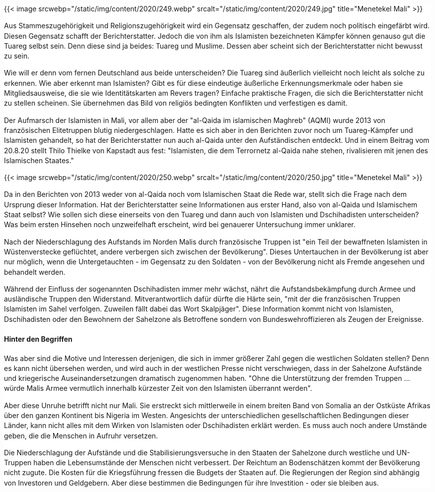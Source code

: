 {{< image srcwebp="/static/img/content/2020/249.webp" srcalt="/static/img/content/2020/249.jpg" title="Menetekel Mali" >}}

Aus Stammeszugehörigkeit und Religionszugehörigkeit wird ein Gegensatz geschaffen, der zudem noch politisch eingefärbt wird. Diesen Gegensatz schafft der Berichterstatter. Jedoch die von ihm als Islamisten bezeichneten Kämpfer können genauso gut die Tuareg selbst sein. Denn diese sind ja beides: Tuareg und Muslime. Dessen aber scheint sich der Berichterstatter nicht bewusst zu sein.

Wie will er denn vom fernen Deutschland aus beide unterscheiden? Die Tuareg sind äußerlich vielleicht noch leicht als solche zu erkennen. Wie aber erkennt man Islamisten? Gibt es für diese eindeutige äußerliche Erkennungsmerkmale oder haben sie Mitgliedsausweise, die sie wie Identitätskarten am Revers tragen? Einfache praktische Fragen, die sich die Berichterstatter nicht zu stellen scheinen. Sie übernehmen das Bild von religiös bedingten Konflikten und verfestigen es damit.

Der Aufmarsch der Islamisten in Mali, vor allem aber der "al-Qaida im islamischen Maghreb" (AQMI) wurde 2013 von französischen Elitetruppen blutig niedergeschlagen. Hatte es sich aber in den Berichten zuvor noch um Tuareg-Kämpfer und Islamisten gehandelt, so hat der Berichterstatter nun auch al-Qaida unter den Aufständischen entdeckt. Und in einem Beitrag vom 20.8.20 stellt Thilo Thielke von Kapstadt aus fest: "Islamisten, die dem Terrornetz al-Qaida nahe stehen, rivalisieren mit jenen des Islamischen Staates."

{{< image srcwebp="/static/img/content/2020/250.webp" srcalt="/static/img/content/2020/250.jpg" title="Menetekel Mali" >}}

Da in den Berichten von 2013 weder von al-Qaida noch vom Islamischen Staat die Rede war, stellt sich die Frage nach dem Ursprung dieser Information. Hat der Berichterstatter seine Informationen aus erster Hand, also von al-Qaida und Islamischem Staat selbst? Wie sollen sich diese einerseits von den Tuareg und dann auch von Islamisten und Dschihadisten unterscheiden? Was beim ersten Hinsehen noch unzweifelhaft erscheint, wird bei genauerer Untersuchung immer unklarer.

Nach der Niederschlagung des Aufstands im Norden Malis durch französische Truppen ist "ein Teil der bewaffneten Islamisten in Wüstenverstecke geflüchtet, andere verbergen sich zwischen der Bevölkerung". Dieses Untertauchen in der Bevölkerung ist aber nur möglich, wenn die Untergetauchten - im Gegensatz zu den Soldaten - von der Bevölkerung nicht als Fremde angesehen und behandelt werden.

Während der Einfluss der sogenannten Dschihadisten immer mehr wächst, nährt die Aufstandsbekämpfung durch Armee und ausländische Truppen den Widerstand. Mitverantwortlich dafür dürfte die Härte sein, "mit der die französischen Truppen Islamisten im Sahel verfolgen. Zuweilen fällt dabei das Wort Skalpjäger". Diese Information kommt nicht von Islamisten, Dschihadisten oder den Bewohnern der Sahelzone als Betroffene sondern von Bundeswehroffizieren als Zeugen der Ereignisse.

#### Hinter den Begriffen

Was aber sind die Motive und Interessen derjenigen, die sich in immer größerer Zahl gegen die westlichen Soldaten stellen? Denn es kann nicht übersehen werden, und wird auch in der westlichen Presse nicht verschwiegen, dass in der Sahelzone Aufstände und kriegerische Auseinandersetzungen dramatisch zugenommen haben. "Ohne die Unterstützung der fremden Truppen … würde Malis Armee vermutlich innerhalb kürzester Zeit von den Islamisten überrannt werden".

Aber diese Unruhe betrifft nicht nur Mali. Sie erstreckt sich mittlerweile in einem breiten Band von Somalia an der Ostküste Afrikas über den ganzen Kontinent bis Nigeria im Westen. Angesichts der unterschiedlichen gesellschaftlichen Bedingungen dieser Länder, kann nicht alles mit dem Wirken von Islamisten oder Dschihadisten erklärt werden. Es muss auch noch andere Umstände geben, die die Menschen in Aufruhr versetzen.

Die Niederschlagung der Aufstände und die Stabilisierungsversuche in den Staaten der Sahelzone durch westliche und UN-Truppen haben die Lebensumstände der Menschen nicht verbessert. Der Reichtum an Bodenschätzen kommt der Bevölkerung nicht zugute. Die Kosten für die Kriegsführung fressen die Budgets der Staaten auf. Die Regierungen der Region sind abhängig von Investoren und Geldgebern. Aber diese bestimmen die Bedingungen für ihre Investition - oder sie bleiben aus.
